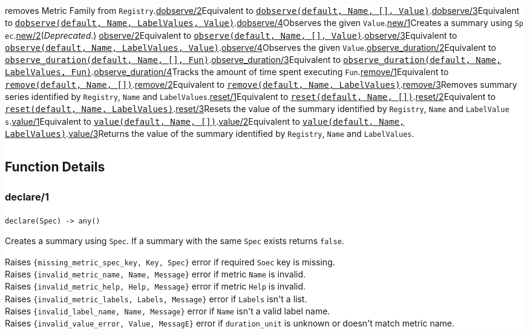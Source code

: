 removes Metric Family from <code>Registry</code>.</td></tr><tr><td valign="top"><a href="#dobserve-2">dobserve/2</a></td><td>Equivalent to <a href="#dobserve-4"><tt>dobserve(default, Name, [], Value)</tt></a>.</td></tr><tr><td valign="top"><a href="#dobserve-3">dobserve/3</a></td><td>Equivalent to <a href="#dobserve-4"><tt>dobserve(default, Name, LabelValues, Value)</tt></a>.</td></tr><tr><td valign="top"><a href="#dobserve-4">dobserve/4</a></td><td>Observes the given <code>Value</code>.</td></tr><tr><td valign="top"><a href="#new-1">new/1</a></td><td>Creates a summary using <code>Spec</code>.</td></tr><tr><td valign="top"><a href="#new-2">new/2</a></td><td>(<em>Deprecated</em>.) </td></tr><tr><td valign="top"><a href="#observe-2">observe/2</a></td><td>Equivalent to <a href="#observe-4"><tt>observe(default, Name, [], Value)</tt></a>.</td></tr><tr><td valign="top"><a href="#observe-3">observe/3</a></td><td>Equivalent to <a href="#observe-4"><tt>observe(default, Name, LabelValues, Value)</tt></a>.</td></tr><tr><td valign="top"><a href="#observe-4">observe/4</a></td><td>Observes the given <code>Value</code>.</td></tr><tr><td valign="top"><a href="#observe_duration-2">observe_duration/2</a></td><td>Equivalent to <a href="#observe_duration-4"><tt>observe_duration(default, Name, [], Fun)</tt></a>.</td></tr><tr><td valign="top"><a href="#observe_duration-3">observe_duration/3</a></td><td>Equivalent to <a href="#observe_duration-4"><tt>observe_duration(default, Name, LabelValues, Fun)</tt></a>.</td></tr><tr><td valign="top"><a href="#observe_duration-4">observe_duration/4</a></td><td>Tracks the amount of time spent executing <code>Fun</code>.</td></tr><tr><td valign="top"><a href="#remove-1">remove/1</a></td><td>Equivalent to <a href="#remove-3"><tt>remove(default, Name, [])</tt></a>.</td></tr><tr><td valign="top"><a href="#remove-2">remove/2</a></td><td>Equivalent to <a href="#remove-3"><tt>remove(default, Name, LabelValues)</tt></a>.</td></tr><tr><td valign="top"><a href="#remove-3">remove/3</a></td><td>Removes summary series identified by <code>Registry</code>, <code>Name</code>
and <code>LabelValues</code>.</td></tr><tr><td valign="top"><a href="#reset-1">reset/1</a></td><td>Equivalent to <a href="#reset-3"><tt>reset(default, Name, [])</tt></a>.</td></tr><tr><td valign="top"><a href="#reset-2">reset/2</a></td><td>Equivalent to <a href="#reset-3"><tt>reset(default, Name, LabelValues)</tt></a>.</td></tr><tr><td valign="top"><a href="#reset-3">reset/3</a></td><td>Resets the value of the summary identified by <code>Registry</code>, <code>Name</code>
and <code>LabelValues</code>.</td></tr><tr><td valign="top"><a href="#value-1">value/1</a></td><td>Equivalent to <a href="#value-3"><tt>value(default, Name, [])</tt></a>.</td></tr><tr><td valign="top"><a href="#value-2">value/2</a></td><td>Equivalent to <a href="#value-3"><tt>value(default, Name, LabelValues)</tt></a>.</td></tr><tr><td valign="top"><a href="#value-3">value/3</a></td><td>Returns the value of the summary identified by <code>Registry</code>, <code>Name</code>
and <code>LabelValues</code>.</td></tr></table>


<a name="functions"></a>

## Function Details ##

<a name="declare-1"></a>

### declare/1 ###

`declare(Spec) -> any()`

Creates a summary using `Spec`.
If a summary with the same `Spec` exists returns `false`.

Raises `{missing_metric_spec_key, Key, Spec}` error if required `Soec` key
is missing.<br />
Raises `{invalid_metric_name, Name, Message}` error if metric `Name`
is invalid.<br />
Raises `{invalid_metric_help, Help, Message}` error if metric `Help`
is invalid.<br />
Raises `{invalid_metric_labels, Labels, Message}` error if `Labels`
isn't a list.<br />
Raises `{invalid_label_name, Name, Message}` error if `Name` isn't a valid
label name.<br />
Raises `{invalid_value_error, Value, MessagE}` error if `duration_unit` is
unknown or doesn't match metric name.<br />
